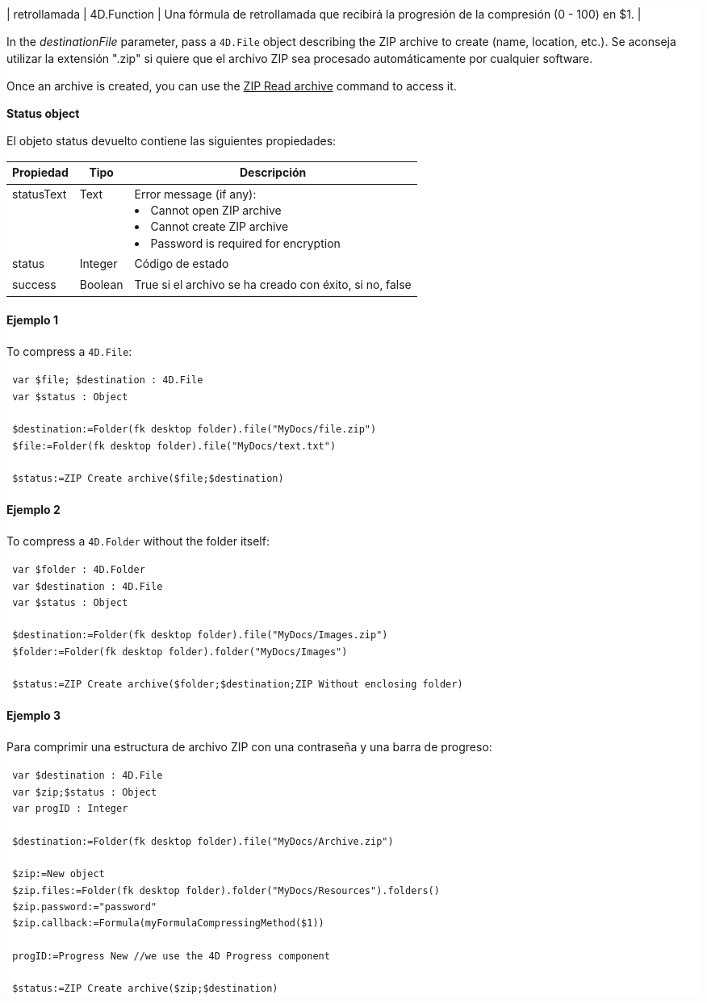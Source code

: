 | retrollamada | 4D.Function | Una fórmula de retrollamada que recibirá la progresión de la compresión (0 - 100) en $1.                                                                                                                                                                                                                                                                                                                                                                                                                                                      |

In the _destinationFile_ parameter, pass a `4D.File` object describing the ZIP archive to create (name, location, etc.). Se aconseja utilizar la extensión ".zip" si quiere que el archivo ZIP sea procesado automáticamente por cualquier software.

Once an archive is created, you can use the [ZIP Read archive](#zip-read-archive) command to access it.

**Status object**

El objeto status devuelto contiene las siguientes propiedades:

| Propiedad  | Tipo    | Descripción                                                                                                                                              |
| ---------- | ------- | -------------------------------------------------------------------------------------------------------------------------------------------------------- |
| statusText | Text    | Error message (if any):<li>Cannot open ZIP archive</li><li>Cannot create ZIP archive</li><li>Password is required for encryption</li> |
| status     | Integer | Código de estado                                                                                                                                         |
| success    | Boolean | True si el archivo se ha creado con éxito, si no, false                                                                                                  |

#### Ejemplo 1

To compress a `4D.File`:

```4d
 var $file; $destination : 4D.File
 var $status : Object

 $destination:=Folder(fk desktop folder).file("MyDocs/file.zip")
 $file:=Folder(fk desktop folder).file("MyDocs/text.txt")

 $status:=ZIP Create archive($file;$destination)
```

#### Ejemplo 2

To compress a `4D.Folder` without the folder itself:

```4d
 var $folder : 4D.Folder
 var $destination : 4D.File
 var $status : Object

 $destination:=Folder(fk desktop folder).file("MyDocs/Images.zip")
 $folder:=Folder(fk desktop folder).folder("MyDocs/Images")

 $status:=ZIP Create archive($folder;$destination;ZIP Without enclosing folder)
```

#### Ejemplo 3

Para comprimir una estructura de archivo ZIP con una contraseña y una barra de progreso:

```4d
 var $destination : 4D.File
 var $zip;$status : Object
 var progID : Integer

 $destination:=Folder(fk desktop folder).file("MyDocs/Archive.zip")

 $zip:=New object
 $zip.files:=Folder(fk desktop folder).folder("MyDocs/Resources").folders()
 $zip.password:="password"
 $zip.callback:=Formula(myFormulaCompressingMethod($1))

 progID:=Progress New //we use the 4D Progress component

 $status:=ZIP Create archive($zip;$destination)
```